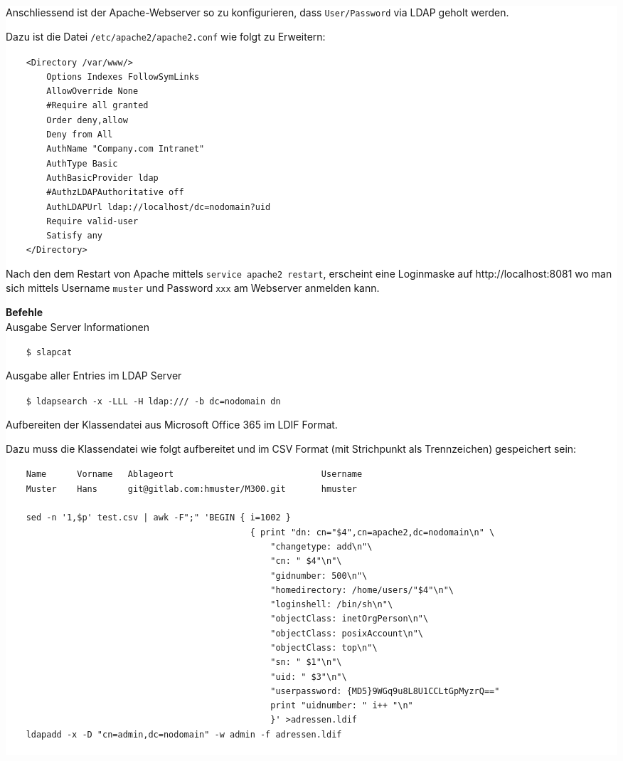 Anschliessend ist der Apache-Webserver so zu konfigurieren, dass `User/Password` via LDAP geholt werden.

Dazu ist die Datei `/etc/apache2/apache2.conf` wie folgt zu Erweitern:
```Shell
    <Directory /var/www/>
        Options Indexes FollowSymLinks
        AllowOverride None
        #Require all granted
        Order deny,allow
        Deny from All
        AuthName "Company.com Intranet"
        AuthType Basic
        AuthBasicProvider ldap
        #AuthzLDAPAuthoritative off
        AuthLDAPUrl ldap://localhost/dc=nodomain?uid
        Require valid-user
        Satisfy any
    </Directory>
```

Nach den dem Restart von Apache mittels `service apache2 restart`, erscheint eine Loginmaske auf http://localhost:8081 wo man sich mittels Username `muster` und Password `xxx` am Webserver anmelden kann.

**Befehle** <br>
Ausgabe Server Informationen
```Shell
    $ slapcat
```

Ausgabe aller Entries im LDAP Server
```Shell
    $ ldapsearch -x -LLL -H ldap:/// -b dc=nodomain dn
```

Aufbereiten der Klassendatei aus Microsoft Office 365 im LDIF Format.

Dazu muss die Klassendatei wie folgt aufbereitet und im CSV Format (mit Strichpunkt als Trennzeichen) gespeichert sein:
```Shell
    Name      Vorname   Ablageort                             Username
    Muster    Hans      git@gitlab.com:hmuster/M300.git       hmuster

    sed -n '1,$p' test.csv | awk -F";" 'BEGIN { i=1002 }
                                                { print "dn: cn="$4",cn=apache2,dc=nodomain\n" \
                                                    "changetype: add\n"\
                                                    "cn: " $4"\n"\
                                                    "gidnumber: 500\n"\
                                                    "homedirectory: /home/users/"$4"\n"\
                                                    "loginshell: /bin/sh\n"\
                                                    "objectClass: inetOrgPerson\n"\
                                                    "objectClass: posixAccount\n"\
                                                    "objectClass: top\n"\
                                                    "sn: " $1"\n"\
                                                    "uid: " $3"\n"\
                                                    "userpassword: {MD5}9WGq9u8L8U1CCLtGpMyzrQ=="
                                                    print "uidnumber: " i++ "\n"
                                                    }' >adressen.ldif
    ldapadd -x -D "cn=admin,dc=nodomain" -w admin -f adressen.ldif
    
```
